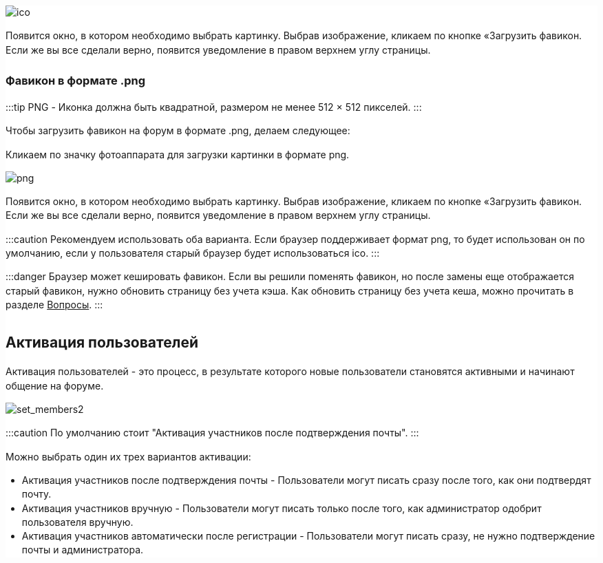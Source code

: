 ![ico](/img/ico.png)

Появится окно, в котором необходимо выбрать картинку. Выбрав изображение, кликаем по кнопке «Загрузить фавикон.
Если же вы все сделали верно, появится уведомление в правом верхнем углу страницы.

### Фавикон в формате .png

:::tip
PNG - Иконка должна быть квадратной, размером не менее 512 × 512 пикселей.
:::

Чтобы загрузить фавикон на форум в формате .png, делаем следующее:

Кликаем по значку фотоаппарата для загрузки картинки в формате png.

![png](/img/png.png)

Появится окно, в котором необходимо выбрать картинку. Выбрав изображение, кликаем по кнопке «Загрузить фавикон.
Если же вы все сделали верно, появится уведомление в правом верхнем углу страницы.

:::caution
Рекомендуем использовать оба варианта. Если браузер поддерживает формат png, то будет использован он по умолчанию, если у пользователя старый браузер будет использоваться ico.
:::

:::danger
Браузер может кешировать фавикон. Если вы решили поменять фавикон, но после замены еще отображается старый фавикон, нужно обновить страницу без учета кэша. Как обновить страницу без учета кеша, можно прочитать в разделе [Вопросы](https://docs.2x2forum.ru/questions#%D0%BA%D0%B0%D0%BA-%D0%B2-%D0%B1%D1%80%D0%B0%D1%83%D0%B7%D0%B5%D1%80%D0%B5-%D0%BF%D0%B5%D1%80%D0%B5%D0%B7%D0%B0%D0%B3%D1%80%D1%83%D0%B7%D0%B8%D1%82%D1%8C-%D1%81%D1%82%D1%80%D0%B0%D0%BD%D0%B8%D1%86%D1%83-%D0%B1%D0%B5%D0%B7-%D1%83%D1%87%D0%B5%D1%82%D0%B0-%D0%BA%D1%8D%D1%88%D0%B0).
:::

## Активация пользователей

Активация пользователей - это процесс, в результате которого новые пользователи становятся активными и начинают общение на форуме.

![set_members2](/img/set_members2.png)

:::caution
По умолчанию стоит "Активация участников после подтверждения почты".
:::

Можно выбрать один их трех вариантов активации:

- Активация участников после подтверждения почты - Пользователи могут писать сразу после того, как они подтвердят почту.
- Активация участников вручную - Пользователи могут писать только после того, как администратор одобрит пользователя вручную.
- Активация участников автоматически после регистрации - Пользователи могут писать сразу, не нужно подтверждение почты и администратора.
